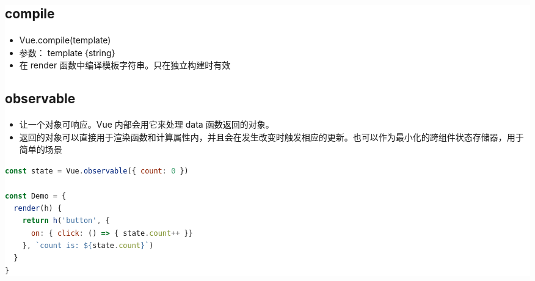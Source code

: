 ## compile
- Vue.compile(template)
- 参数： template {string}
- 在 render 函数中编译模板字符串。只在独立构建时有效

## observable
- 让一个对象可响应。Vue 内部会用它来处理 data 函数返回的对象。
- 返回的对象可以直接用于渲染函数和计算属性内，并且会在发生改变时触发相应的更新。也可以作为最小化的跨组件状态存储器，用于简单的场景
```js
const state = Vue.observable({ count: 0 })

const Demo = {
  render(h) {
    return h('button', {
      on: { click: () => { state.count++ }}
    }, `count is: ${state.count}`)
  }
}
```
